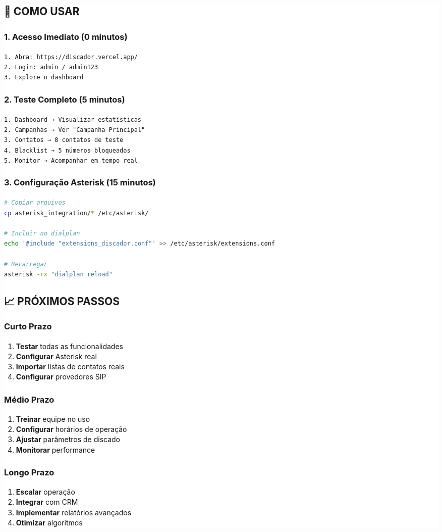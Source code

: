 ## 🚀 COMO USAR

### 1. Acesso Imediato (0 minutos)
```
1. Abra: https://discador.vercel.app/
2. Login: admin / admin123
3. Explore o dashboard
```

### 2. Teste Completo (5 minutos)
```
1. Dashboard → Visualizar estatísticas
2. Campanhas → Ver "Campanha Principal"
3. Contatos → 8 contatos de teste
4. Blacklist → 5 números bloqueados
5. Monitor → Acompanhar em tempo real
```

### 3. Configuração Asterisk (15 minutos)
```bash
# Copiar arquivos
cp asterisk_integration/* /etc/asterisk/

# Incluir no dialplan
echo '#include "extensions_discador.conf"' >> /etc/asterisk/extensions.conf

# Recarregar
asterisk -rx "dialplan reload"
```

## 📈 PRÓXIMOS PASSOS

### Curto Prazo
1. **Testar** todas as funcionalidades
2. **Configurar** Asterisk real
3. **Importar** listas de contatos reais
4. **Configurar** provedores SIP

### Médio Prazo
1. **Treinar** equipe no uso
2. **Configurar** horários de operação
3. **Ajustar** parâmetros de discado
4. **Monitorar** performance

### Longo Prazo
1. **Escalar** operação
2. **Integrar** com CRM
3. **Implementar** relatórios avançados
4. **Otimizar** algoritmos
